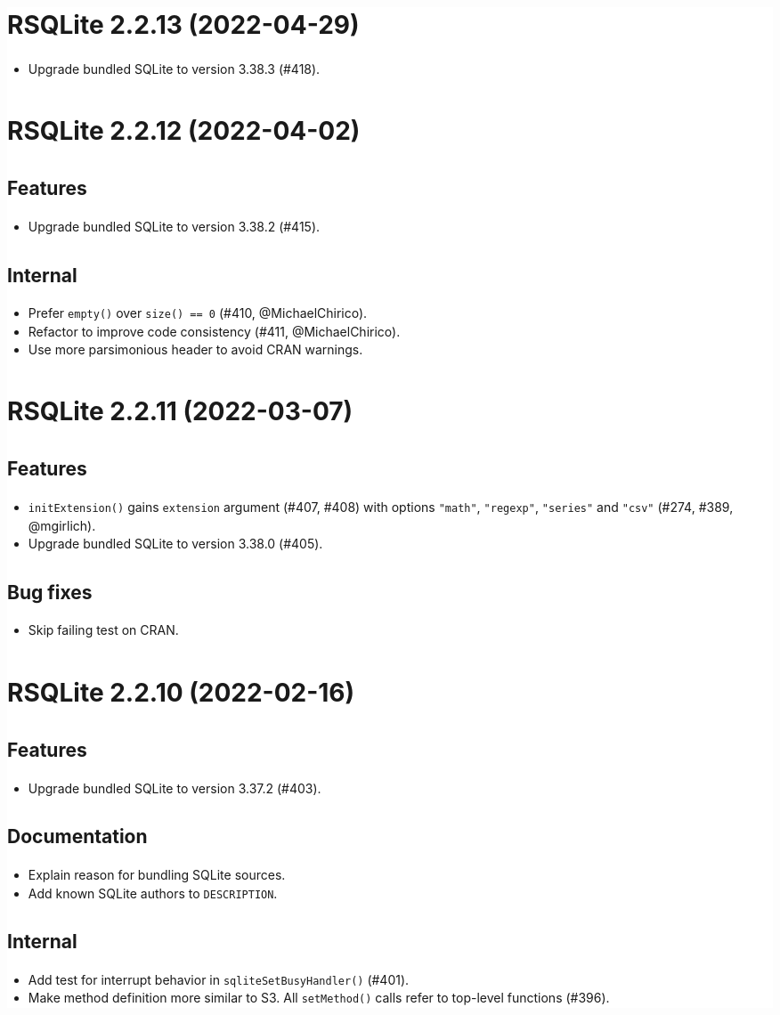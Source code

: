 
# RSQLite 2.2.13 (2022-04-29)

- Upgrade bundled SQLite to version 3.38.3 (#418).


# RSQLite 2.2.12 (2022-04-02)

## Features

- Upgrade bundled SQLite to version 3.38.2 (#415).

## Internal

- Prefer `empty()` over `size() == 0` (#410, @MichaelChirico).
- Refactor to improve code consistency (#411, @MichaelChirico).
- Use more parsimonious header to avoid CRAN warnings.


# RSQLite 2.2.11 (2022-03-07)

## Features

- `initExtension()` gains `extension` argument (#407, #408) with options
  `"math"`, `"regexp"`, `"series"` and `"csv"` (#274, #389, @mgirlich).
- Upgrade bundled SQLite to version 3.38.0 (#405).

## Bug fixes

- Skip failing test on CRAN.


# RSQLite 2.2.10 (2022-02-16)

## Features

- Upgrade bundled SQLite to version 3.37.2 (#403).

## Documentation

- Explain reason for bundling SQLite sources.
- Add known SQLite authors to `DESCRIPTION`.

## Internal

- Add test for interrupt behavior in `sqliteSetBusyHandler()` (#401).
- Make method definition more similar to S3. All `setMethod()` calls refer to top-level functions (#396).
